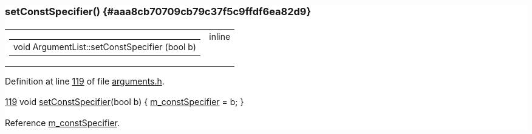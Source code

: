 ### setConstSpecifier() {#aaa8cb70709cb79c37f5c9ffdf6ea82d9}

<div class="doxyMemberItem">
<div class="doxyMemberProto">
<table class="doxyMemberLabels">
<tr class="doxyMemberLabels">
<td class="doxyMemberLabelsLeft">
<table class="doxyMemberName">
<tr>
<td class="doxyMemberName">void ArgumentList::setConstSpecifier (bool b)</td>
</tr>
</table>
</td>
<td class="doxyMemberLabelsRight">
<span class="doxyMemberLabels">
<span class="doxyMemberLabel inline">inline</span>
</span>
</td>
</tr>
</table>
</div>
<div class="doxyMemberDoc">


<p>Definition at line <a href="/web-doxygen/docs/api/files/src/arguments-h/#l00119">119</a> of file <a href="/web-doxygen/docs/api/files/src/arguments-h">arguments.h</a>.</p>

<div class="doxyProgramListing">

<div class="doxyCodeLine"><span class="doxyLineNumber"><a href="#aaa8cb70709cb79c37f5c9ffdf6ea82d9">119</a></span><span class="doxyLineContent"><span class="doxyHighlight">    </span><span class="doxyHighlightKeywordType">void</span><span class="doxyHighlight"> <a href="#aaa8cb70709cb79c37f5c9ffdf6ea82d9">setConstSpecifier</a>(</span><span class="doxyHighlightKeywordType">bool</span><span class="doxyHighlight"> b)        { <a href="#a348da6c9775a091fb9ec0468bc154457">m_constSpecifier</a> = b; }</span></span></div>

</div>


Reference <a href="#a348da6c9775a091fb9ec0468bc154457">m&#95;constSpecifier</a>.

